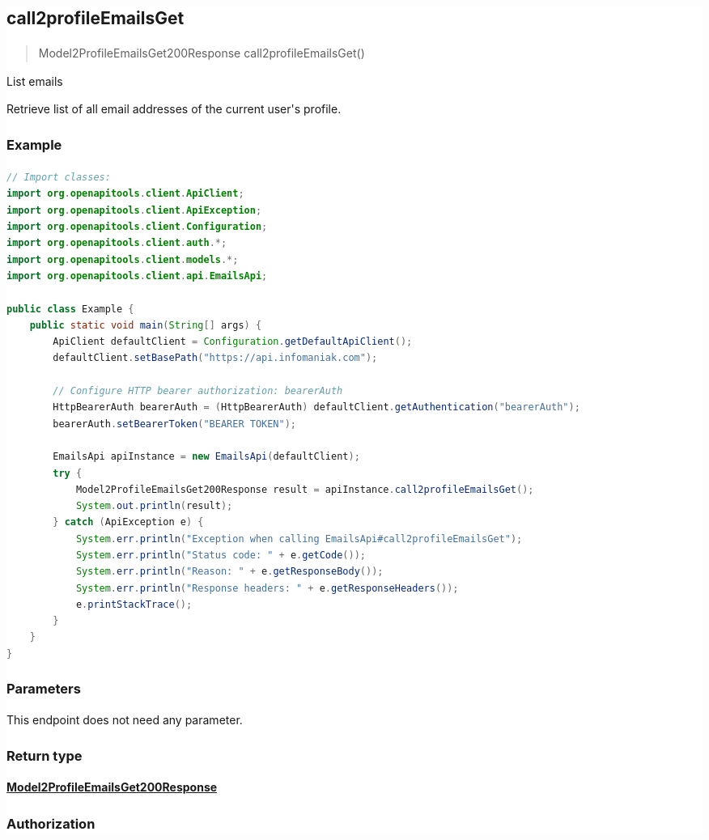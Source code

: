 
## call2profileEmailsGet

> Model2ProfileEmailsGet200Response call2profileEmailsGet()

List emails

Retrieve list of all email addresses of the current user&#39;s profile.

### Example

```java
// Import classes:
import org.openapitools.client.ApiClient;
import org.openapitools.client.ApiException;
import org.openapitools.client.Configuration;
import org.openapitools.client.auth.*;
import org.openapitools.client.models.*;
import org.openapitools.client.api.EmailsApi;

public class Example {
    public static void main(String[] args) {
        ApiClient defaultClient = Configuration.getDefaultApiClient();
        defaultClient.setBasePath("https://api.infomaniak.com");
        
        // Configure HTTP bearer authorization: bearerAuth
        HttpBearerAuth bearerAuth = (HttpBearerAuth) defaultClient.getAuthentication("bearerAuth");
        bearerAuth.setBearerToken("BEARER TOKEN");

        EmailsApi apiInstance = new EmailsApi(defaultClient);
        try {
            Model2ProfileEmailsGet200Response result = apiInstance.call2profileEmailsGet();
            System.out.println(result);
        } catch (ApiException e) {
            System.err.println("Exception when calling EmailsApi#call2profileEmailsGet");
            System.err.println("Status code: " + e.getCode());
            System.err.println("Reason: " + e.getResponseBody());
            System.err.println("Response headers: " + e.getResponseHeaders());
            e.printStackTrace();
        }
    }
}
```

### Parameters

This endpoint does not need any parameter.

### Return type

[**Model2ProfileEmailsGet200Response**](Model2ProfileEmailsGet200Response.md)

### Authorization
